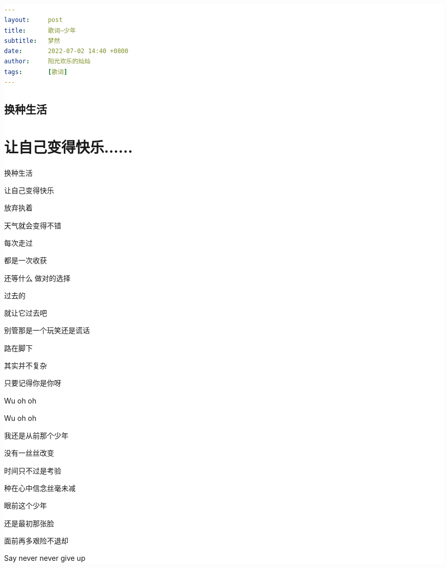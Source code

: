 ```yaml
---
layout:     post
title:      歌词—少年
subtitle:   梦然
date:       2022-07-02 14:40 +0800
author:     阳光欢乐的灿灿
tags:       [歌词]
---
```


## 换种生活 
# 让自己变得快乐……

换种生活

让自己变得快乐

放弃执着

天气就会变得不错

每次走过

都是一次收获

还等什么 做对的选择

过去的

就让它过去吧

别管那是一个玩笑还是谎话

路在脚下

其实并不复杂

只要记得你是你呀

Wu oh oh

Wu oh oh

我还是从前那个少年

没有一丝丝改变

时间只不过是考验

种在心中信念丝毫未减

眼前这个少年

还是最初那张脸

面前再多艰险不退却

Say never never give up
